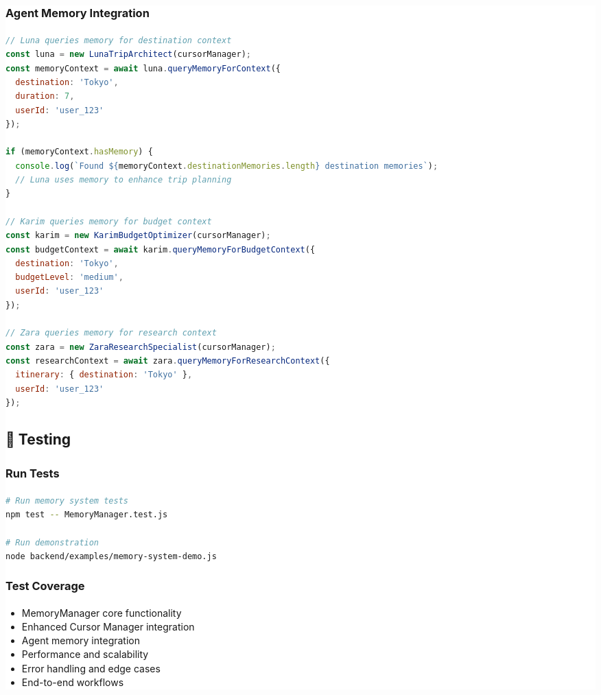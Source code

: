 ### Agent Memory Integration

```javascript
// Luna queries memory for destination context
const luna = new LunaTripArchitect(cursorManager);
const memoryContext = await luna.queryMemoryForContext({
  destination: 'Tokyo',
  duration: 7,
  userId: 'user_123'
});

if (memoryContext.hasMemory) {
  console.log(`Found ${memoryContext.destinationMemories.length} destination memories`);
  // Luna uses memory to enhance trip planning
}

// Karim queries memory for budget context
const karim = new KarimBudgetOptimizer(cursorManager);
const budgetContext = await karim.queryMemoryForBudgetContext({
  destination: 'Tokyo',
  budgetLevel: 'medium',
  userId: 'user_123'
});

// Zara queries memory for research context
const zara = new ZaraResearchSpecialist(cursorManager);
const researchContext = await zara.queryMemoryForResearchContext({
  itinerary: { destination: 'Tokyo' },
  userId: 'user_123'
});
```

## 🧪 Testing

### Run Tests
```bash
# Run memory system tests
npm test -- MemoryManager.test.js

# Run demonstration
node backend/examples/memory-system-demo.js
```

### Test Coverage
- MemoryManager core functionality
- Enhanced Cursor Manager integration
- Agent memory integration
- Performance and scalability
- Error handling and edge cases
- End-to-end workflows
